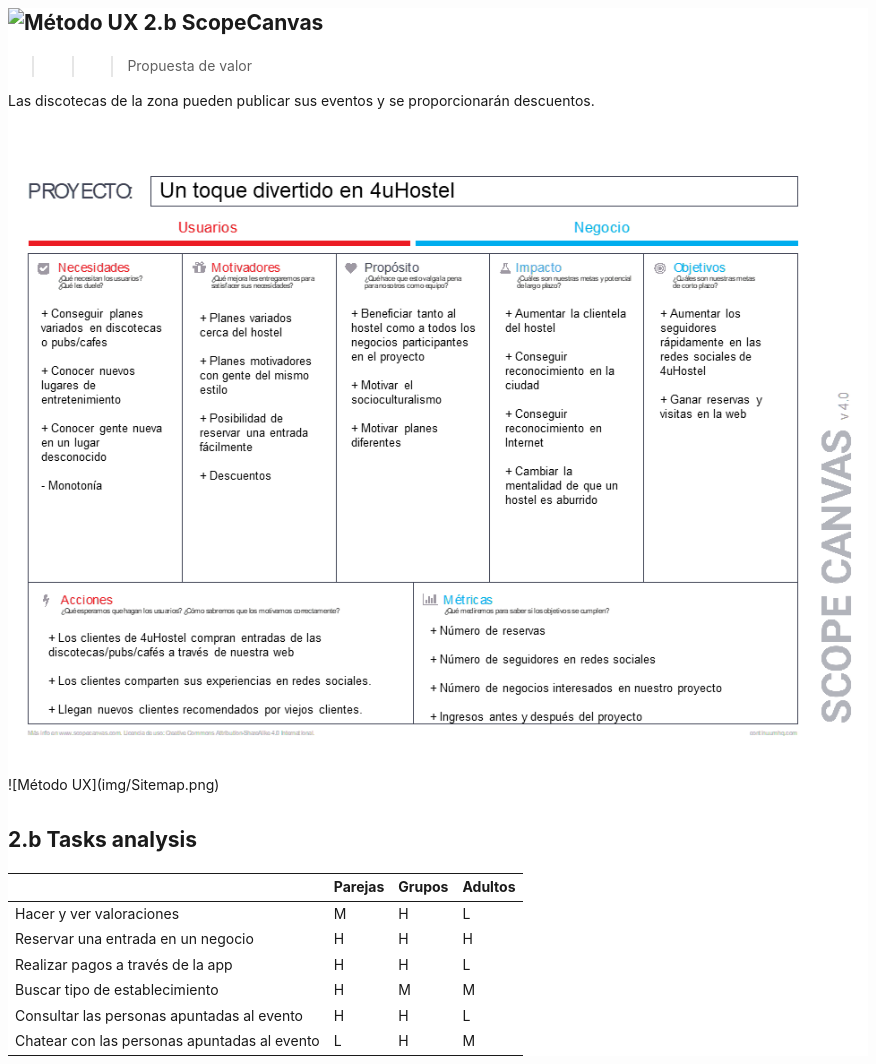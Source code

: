 

![Método UX](img/ScopeCanvas.png) 2.b ScopeCanvas
----
>>> Propuesta de valor 

Las discotecas de la zona pueden publicar sus eventos y se proporcionarán descuentos.

<img src="P2/PropuestaValor.png">
![Método UX](img/Sitemap.png) 


2.b Tasks analysis 
-----

| | Parejas | Grupos | Adultos |
| -- | -- | -- | -- | 
| Hacer y ver valoraciones |  M | H | L |
| Reservar una entrada en un negocio | H | H | H |
| Realizar pagos a través de la app | H | H | L |
| Buscar tipo de establecimiento | H | M | M |
| Consultar las personas apuntadas al evento | H | H | L |
| Chatear con las personas apuntadas al evento | L | H | M |
